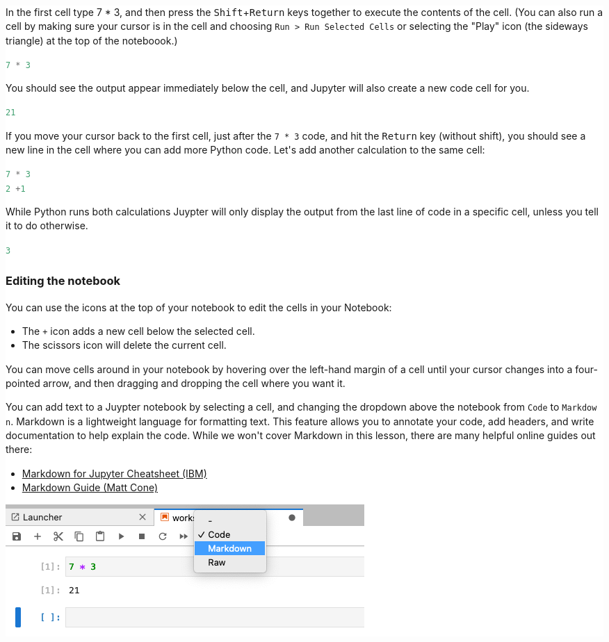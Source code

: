 In the first cell type 7 * 3, and then press the <kbd>Shift</kbd>\+<kbd>Return</kbd> keys together to execute the contents of the cell. (You can also run a cell by making sure your cursor is in the cell and choosing `Run > Run Selected Cells` or selecting the "Play" icon (the sideways triangle) at the top of the noteboook.)

```python
7 * 3
```

You should see the output appear immediately below the cell, and Jupyter will also create a new code cell for you. 

```python
21
```

If you move your cursor back to the first cell, just after the `7 * 3` code, and hit the <kbd>Return</kbd> key (without shift), you should see a new line in the cell where you can add more Python code. Let's add another calculation to the same cell:

```python
7 * 3
2 +1
```

While Python runs both calculations Juypter will only display the output from the last line of code in a specific cell, unless you tell it to do otherwise.

```python
3
```

### Editing the notebook

You can use the icons at the top of your notebook to edit the cells in your Notebook:

- The `+` icon adds a new cell below the selected cell.
- The scissors icon will delete the current cell. 

You can move cells around in your notebook by hovering over the left-hand margin of a cell until your cursor changes into a four-pointed arrow, and then dragging and dropping the cell where you want it.

You can add text to a Juypter notebook by selecting a cell, and changing the dropdown above the notebook from `Code` to `Markdown`. Markdown is a lightweight language for formatting text. This feature allows you to annotate your code, add headers, and write documentation to help explain the code. While we won't cover Markdown in this lesson, there are many helpful online guides out there:
- [Markdown for Jupyter Cheatsheet (IBM)](https://www.ibm.com/docs/en/watson-studio-local/1.2.3?topic=notebooks-markdown-jupyter-cheatsheet)
- [Markdown Guide (Matt Cone)](https://www.markdownguide.org/)


![Changing a cell from Code to Markdown](https://raw.githubusercontent.com/SouthernMethodistUniversity/intro-to-python/main/images/0_jupyter_markdown_dd.png)
